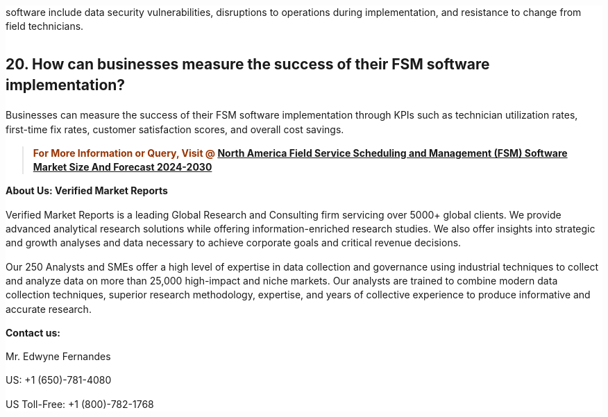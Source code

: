 software include data security vulnerabilities, disruptions to operations during implementation, and resistance to change from field technicians.</p><h2>20. How can businesses measure the success of their FSM software implementation?</div><div></h2><p>Businesses can measure the success of their FSM software implementation through KPIs such as technician utilization rates, first-time fix rates, customer satisfaction scores, and overall cost savings.</p></body></html></p><blockquote><p><span style="color: #993300;"><strong>For More Information or Query, Visit @ <a href="https://www.verifiedmarketreports.com/product/field-service-scheduling-and-management-fsm-software-market/">North America Field Service Scheduling and Management (FSM) Software Market Size And Forecast 2024-2030</a></strong></span></p></blockquote><p><strong>About Us: Verified Market Reports</strong></p><p>Verified Market Reports is a leading Global Research and Consulting firm servicing over 5000+ global clients. We provide advanced analytical research solutions while offering information-enriched research studies. We also offer insights into strategic and growth analyses and data necessary to achieve corporate goals and critical revenue decisions.</p><p>Our 250 Analysts and SMEs offer a high level of expertise in data collection and governance using industrial techniques to collect and analyze data on more than 25,000 high-impact and niche markets. Our analysts are trained to combine modern data collection techniques, superior research methodology, expertise, and years of collective experience to produce informative and accurate research.</p><p><strong>Contact us:</strong></p><p>Mr. Edwyne Fernandes</p><p>US: +1 (650)-781-4080</p><p>US Toll-Free: +1 (800)-782-1768</p>
